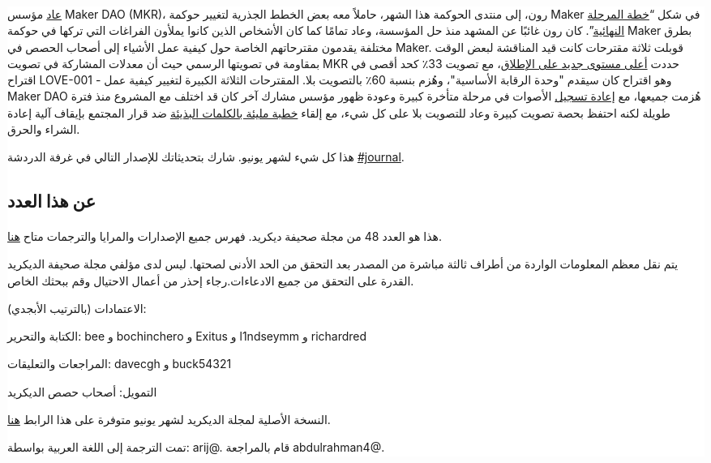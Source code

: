 [عاد](https://thedefiant.io/makerdao-radical-makeover-plan/) مؤسس Maker DAO (MKR)، رون، إلى منتدى الحوكمة هذا الشهر، حاملاً معه بعض الخطط الجذرية لتغيير حوكمة Maker في شكل “[خطة المرحلة النهائية](https://thedefiant.io/makerdao-radical-makeover-plan/)”. كان رون غائبًا عن المشهد منذ حل المؤسسة، وعاد تمامًا كما كان الأشخاص الذين كانوا يملأون الفراغات التي تركها في حوكمة Maker بطرق مختلفة يقدمون مقترحاتهم الخاصة حول كيفية عمل الأشياء إلى أصحاب الحصص في Maker. قوبلت ثلاثة مقترحات كانت قيد المناقشة لبعض الوقت بمقاومة في تصويتها الرسمي حيث أن معدلات المشاركة في تصويت MKR حددت [أعلى مستوى جديد على الإطلاق](https://thedefiant.io/makerdao-governance-proposals/)، مع تصويت 33٪ كحد أقصى في اقتراح LOVE-001 - وهو اقتراح كان سيقدم "وحدة الرقابة الأساسية"، وهُزم بنسبة 60٪ بالتصويت بلا. المقترحات الثلاثة الكبيرة لتغيير كيفية عمل Maker DAO هُزمت جميعها، مع [إعادة تسجيل](https://dirtroads.substack.com/p/-42-valkyrie-makerdao-and-our-side) الأصوات في مرحلة متأخرة كبيرة وعودة ظهور مؤسس مشارك آخر كان قد اختلف مع المشروع منذ فترة طويلة لكنه احتفظ بحصة تصويت كبيرة وعاد للتصويت بلا على كل شيء، مع  إلقاء [خطبة مليئة بالكلمات البذيئة](https://forum.makerdao.com/t/a-few-thoughts-before-i-finish-voting/16078) ضد قرار المجتمع بإيقاف آلية إعادة الشراء والحرق.

هذا كل شيء لشهر يونيو. شارك بتحديثاتك للإصدار التالي في غرفة الدردشة [#journal](https://chat.decred.org/#/room/#journal:decred.org).

## عن هذا العدد 
  
هذا هو العدد 48 من مجلة صحيفة ديكريد. فهرس جميع الإصدارات والمرايا والترجمات متاح [هنا](https://xaur.github.io/decred-news/).

يتم نقل معظم المعلومات الواردة من أطراف ثالثة مباشرة من المصدر بعد التحقق من الحد الأدنى لصحتها. ليس لدى مؤلفي مجلة صحيفة الديكريد القدرة على التحقق من جميع الادعاءات.رجاء إحذر من أعمال الاحتيال وقم ببحثك الخاص.

الاعتمادات (بالترتيب الأبجدي):

الكتابة والتحرير: bee و bochinchero و Exitus و l1ndseymm و richardred

المراجعات والتعليقات: davecgh و buck54321

التمويل: أصحاب حصص الديكريد

النسخة الأصلية لمجلة الديكريد لشهر يونيو متوفرة على هذا الرابط [هنا](https://xaur.github.io/decred-news/journal/202206).

تمت الترجمة إلى اللغة العربية بواسطة: arij@. قام بالمراجعة abdulrahman4@.

</div>
